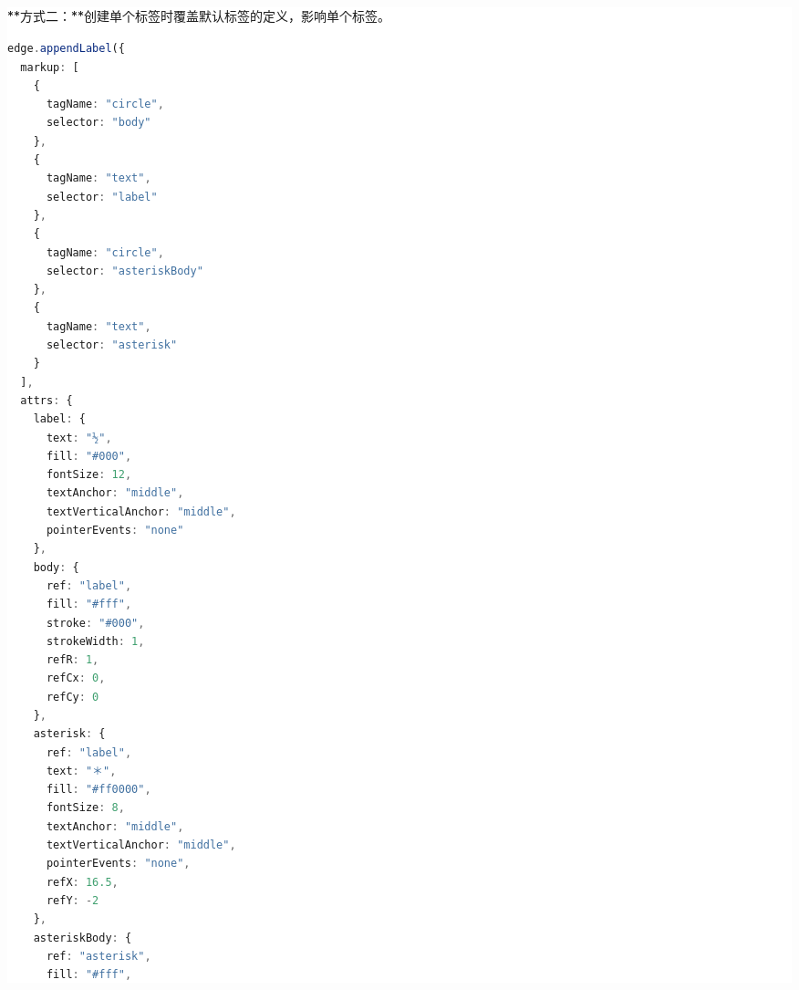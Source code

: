 <iframe
  src="https://codesandbox.io/embed/x6-edge-label-markup-xpn9j?fontsize=14&hidenavigation=1&theme=light&view=preview"
  style="width:100%; height:130px; border:1px solid #f0f0f0; border-radius: 4px; overflow:hidden;"
  title="x6-edge-label-markup"
  allow="accelerometer; ambient-light-sensor; camera; encrypted-media; geolocation; gyroscope; hid; microphone; midi; payment; usb; vr; xr-spatial-tracking"
  sandbox="allow-autoplay allow-forms allow-modals allow-popups allow-presentation allow-same-origin allow-scripts"
></iframe>

**方式二：**创建单个标签时覆盖默认标签的定义，影响单个标签。

```ts
edge.appendLabel({
  markup: [
    {
      tagName: "circle",
      selector: "body"
    },
    {
      tagName: "text",
      selector: "label"
    },
    {
      tagName: "circle",
      selector: "asteriskBody"
    },
    {
      tagName: "text",
      selector: "asterisk"
    }
  ],
  attrs: {
    label: {
      text: "½",
      fill: "#000",
      fontSize: 12,
      textAnchor: "middle",
      textVerticalAnchor: "middle",
      pointerEvents: "none"
    },
    body: {
      ref: "label",
      fill: "#fff",
      stroke: "#000",
      strokeWidth: 1,
      refR: 1,
      refCx: 0,
      refCy: 0
    },
    asterisk: {
      ref: "label",
      text: "＊",
      fill: "#ff0000",
      fontSize: 8,
      textAnchor: "middle",
      textVerticalAnchor: "middle",
      pointerEvents: "none",
      refX: 16.5,
      refY: -2
    },
    asteriskBody: {
      ref: "asterisk",
      fill: "#fff",
```